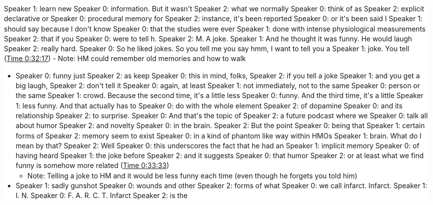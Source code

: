   Speaker 1: learn new 
  Speaker 0: information. But it wasn't 
  Speaker 2: what we normally 
  Speaker 0: think of as 
  Speaker 2: explicit declarative or 
  Speaker 0: procedural memory for 
  Speaker 2: instance, it's been reported 
  Speaker 0: or it's been said I 
  Speaker 1: should say because I don't know 
  Speaker 0: that the studies were ever 
  Speaker 1: done with intense physiological measurements 
  Speaker 2: that if you 
  Speaker 0: were to tell h. 
  Speaker 2: M. A joke. 
  Speaker 1: And he thought it was funny. He would laugh 
  Speaker 2: really hard. 
  Speaker 0: So he liked jokes. So you tell me you say hmm, I want to tell you a 
  Speaker 1: joke. You tell ([Time 0:32:17](https://www.airr.io/quote/6293e56ee6f4a6f5a96aed42))
    - Note: HM could remember old memories and how to walk
- Speaker 0: funny just 
  Speaker 2: as keep 
  Speaker 0: this in mind, folks, 
  Speaker 2: if you tell a joke 
  Speaker 1: and you get a big laugh, 
  Speaker 2: don't tell it 
  Speaker 0: again, at least 
  Speaker 1: not immediately, not to the same 
  Speaker 0: person or the same 
  Speaker 1: crowd. Because the second time, it's a little less 
  Speaker 0: funny. And the third time, it's a little 
  Speaker 1: less funny. And that actually has to 
  Speaker 0: do with the whole element 
  Speaker 2: of dopamine 
  Speaker 0: and its relationship 
  Speaker 2: to surprise. 
  Speaker 0: And that's the topic of 
  Speaker 2: a future podcast where we 
  Speaker 0: talk all about humor 
  Speaker 2: and novelty 
  Speaker 0: in the brain. 
  Speaker 2: But the point 
  Speaker 0: being that 
  Speaker 1: certain forms of 
  Speaker 2: memory seem to exist 
  Speaker 0: in a kind of phantom like way within HMOs 
  Speaker 1: brain. What do I mean by that? 
  Speaker 2: Well 
  Speaker 0: this underscores the fact that he had an 
  Speaker 1: implicit memory 
  Speaker 0: of having heard 
  Speaker 1: the joke before 
  Speaker 2: and it suggests 
  Speaker 0: that humor 
  Speaker 2: or at least what we find funny is somehow more related ([Time 0:33:33](https://www.airr.io/quote/62947b2fe6f4a6f5a97e0479))
    - Note: Telling a joke to HM and it would be less funny each time (even though he forgets you told him)
- Speaker 1: sadly gunshot 
  Speaker 0: wounds and other 
  Speaker 2: forms of what 
  Speaker 0: we call infarct. Infarct. 
  Speaker 1: I. N. 
  Speaker 0: F. A. R. C. T. Infarct 
  Speaker 2: is the 